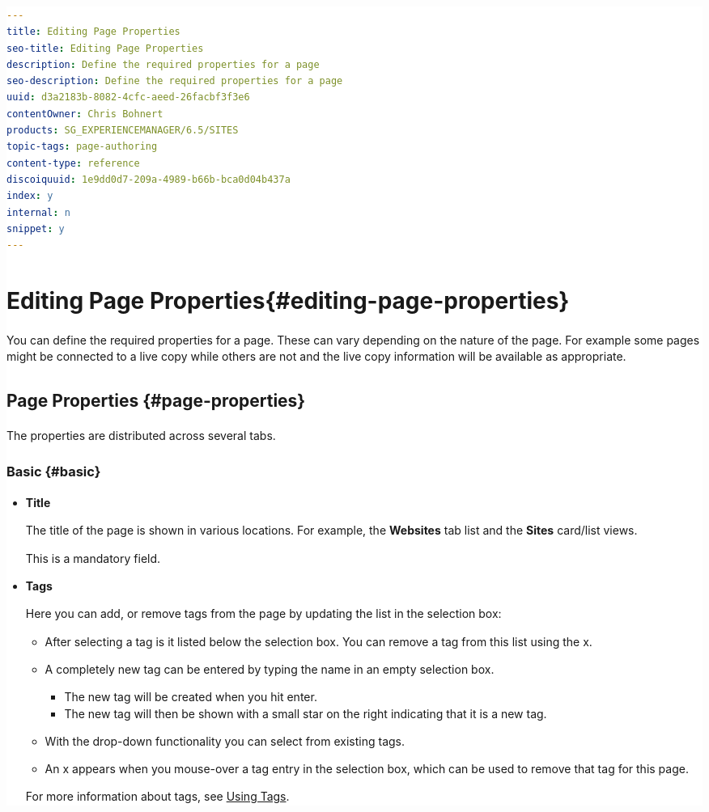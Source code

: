 ```yaml
---
title: Editing Page Properties
seo-title: Editing Page Properties
description: Define the required properties for a page
seo-description: Define the required properties for a page
uuid: d3a2183b-8082-4cfc-aeed-26facbf3f3e6
contentOwner: Chris Bohnert
products: SG_EXPERIENCEMANAGER/6.5/SITES
topic-tags: page-authoring
content-type: reference
discoiquuid: 1e9dd0d7-209a-4989-b66b-bca0d04b437a
index: y
internal: n
snippet: y
---
```


# Editing Page Properties{#editing-page-properties}

You can define the required properties for a page. These can vary depending on the nature of the page. For example some pages might be connected to a live copy while others are not and the live copy information will be available as appropriate.

## Page Properties {#page-properties}

The properties are distributed across several tabs.

### Basic {#basic}

* **Title**

  The title of the page is shown in various locations. For example, the **Websites** tab list and the **Sites** card/list views.

  This is a mandatory field.

* **Tags**

  Here you can add, or remove tags from the page by updating the list in the selection box:

    * After selecting a tag is it listed below the selection box. You can remove a tag from this list using the x.
    * A completely new tag can be entered by typing the name in an empty selection box.

        * The new tag will be created when you hit enter. 
        * The new tag will then be shown with a small star on the right indicating that it is a new tag.

    * With the drop-down functionality you can select from existing tags.
    * An x appears when you mouse-over a tag entry in the selection box, which can be used to remove that tag for this page.

  For more information about tags, see [Using Tags](../../../sites/authoring/using/tags.md).
